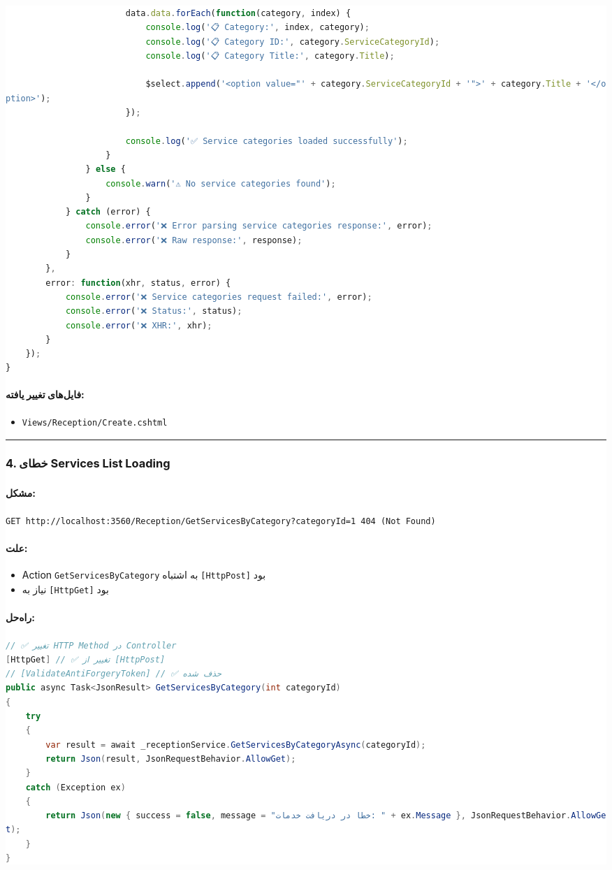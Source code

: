 ```javascript
                        data.data.forEach(function(category, index) {
                            console.log('📋 Category:', index, category);
                            console.log('📋 Category ID:', category.ServiceCategoryId);
                            console.log('📋 Category Title:', category.Title);
                            
                            $select.append('<option value="' + category.ServiceCategoryId + '">' + category.Title + '</option>');
                        });
                        
                        console.log('✅ Service categories loaded successfully');
                    }
                } else {
                    console.warn('⚠️ No service categories found');
                }
            } catch (error) {
                console.error('❌ Error parsing service categories response:', error);
                console.error('❌ Raw response:', response);
            }
        },
        error: function(xhr, status, error) {
            console.error('❌ Service categories request failed:', error);
            console.error('❌ Status:', status);
            console.error('❌ XHR:', xhr);
        }
    });
}
```

#### **فایل‌های تغییر یافته:**
- `Views/Reception/Create.cshtml`

---

### **4. خطای Services List Loading**

#### **مشکل:**
```
GET http://localhost:3560/Reception/GetServicesByCategory?categoryId=1 404 (Not Found)
```

#### **علت:**
- Action `GetServicesByCategory` به اشتباه `[HttpPost]` بود
- نیاز به `[HttpGet]` بود

#### **راه‌حل:**
```csharp
// ✅ تغییر HTTP Method در Controller
[HttpGet] // ✅ تغییر از [HttpPost]
// [ValidateAntiForgeryToken] // ✅ حذف شده
public async Task<JsonResult> GetServicesByCategory(int categoryId)
{
    try
    {
        var result = await _receptionService.GetServicesByCategoryAsync(categoryId);
        return Json(result, JsonRequestBehavior.AllowGet);
    }
    catch (Exception ex)
    {
        return Json(new { success = false, message = "خطا در دریافت خدمات: " + ex.Message }, JsonRequestBehavior.AllowGet);
    }
}
```
